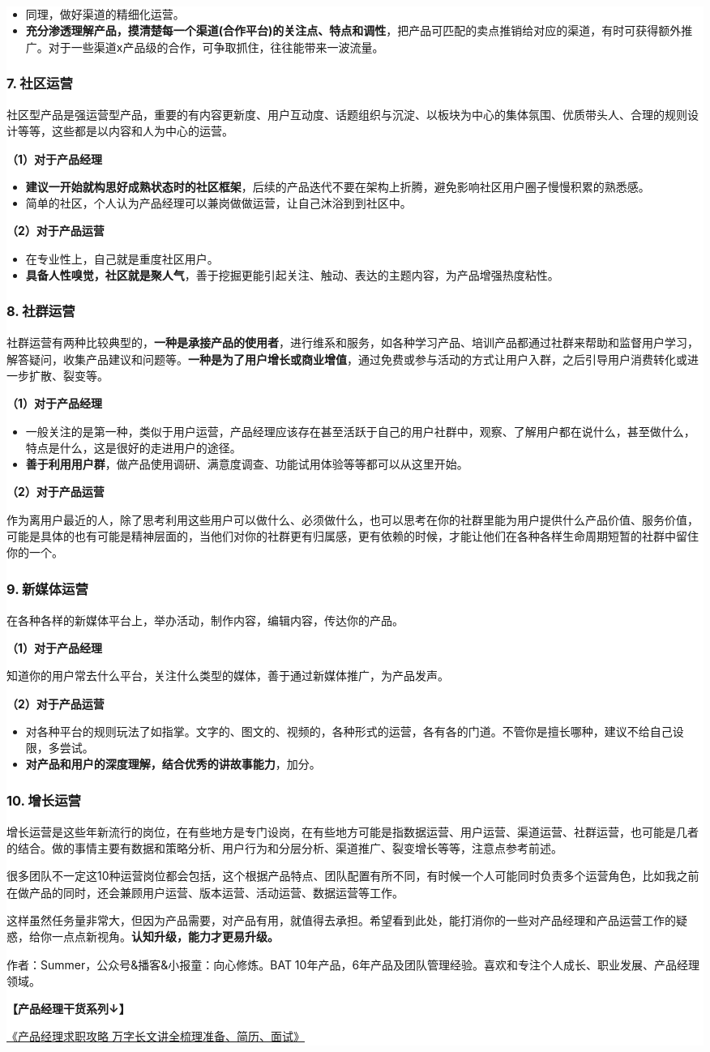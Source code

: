 *   同理，做好渠道的精细化运营。
*   **充分渗透理解产品，摸清楚每一个渠道(合作平台)的关注点、特点和调性**，把产品可匹配的卖点推销给对应的渠道，有时可获得额外推广。对于一些渠道x产品级的合作，可争取抓住，往往能带来一波流量。

### 7\. 社区运营

社区型产品是强运营型产品，重要的有内容更新度、用户互动度、话题组织与沉淀、以板块为中心的集体氛围、优质带头人、合理的规则设计等等，这些都是以内容和人为中心的运营。

**（1）对于产品经理**

*   **建议一开始就构思好成熟状态时的社区框架**，后续的产品迭代不要在架构上折腾，避免影响社区用户圈子慢慢积累的熟悉感。
*   简单的社区，个人认为产品经理可以兼岗做做运营，让自己沐浴到到社区中。

**（2）对于产品运营**

*   在专业性上，自己就是重度社区用户。
*   **具备人性嗅觉，社区就是聚人气**，善于挖掘更能引起关注、触动、表达的主题内容，为产品增强热度粘性。

### 8\. 社群运营

社群运营有两种比较典型的，**一种是承接产品的使用者**，进行维系和服务，如各种学习产品、培训产品都通过社群来帮助和监督用户学习，解答疑问，收集产品建议和问题等。**一种是为了用户增长或商业增值**，通过免费或参与活动的方式让用户入群，之后引导用户消费转化或进一步扩散、裂变等。

**（1）对于产品经理**

*   一般关注的是第一种，类似于用户运营，产品经理应该存在甚至活跃于自己的用户社群中，观察、了解用户都在说什么，甚至做什么，特点是什么，这是很好的走进用户的途径。
*   **善于利用用户群**，做产品使用调研、满意度调查、功能试用体验等等都可以从这里开始。

**（2）对于产品运营**

作为离用户最近的人，除了思考利用这些用户可以做什么、必须做什么，也可以思考在你的社群里能为用户提供什么产品价值、服务价值，可能是具体的也有可能是精神层面的，当他们对你的社群更有归属感，更有依赖的时候，才能让他们在各种各样生命周期短暂的社群中留住你的一个。

### 9\. 新媒体运营

在各种各样的新媒体平台上，举办活动，制作内容，编辑内容，传达你的产品。

**（1）对于产品经理**

知道你的用户常去什么平台，关注什么类型的媒体，善于通过新媒体推广，为产品发声。

**（2）对于产品运营**

*   对各种平台的规则玩法了如指掌。文字的、图文的、视频的，各种形式的运营，各有各的门道。不管你是擅长哪种，建议不给自己设限，多尝试。
*   **对产品和用户的深度理解，结合优秀的讲故事能力**，加分。

### 10\. 增长运营

增长运营是这些年新流行的岗位，在有些地方是专门设岗，在有些地方可能是指数据运营、用户运营、渠道运营、社群运营，也可能是几者的结合。做的事情主要有数据和策略分析、用户行为和分层分析、渠道推广、裂变增长等等，注意点参考前述。

很多团队不一定这10种运营岗位都会包括，这个根据产品特点、团队配置有所不同，有时候一个人可能同时负责多个运营角色，比如我之前在做产品的同时，还会兼顾用户运营、版本运营、活动运营、数据运营等工作。

这样虽然任务量非常大，但因为产品需要，对产品有用，就值得去承担。希望看到此处，能打消你的一些对产品经理和产品运营工作的疑惑，给你一点点新视角。**认知升级，能力才更易升级。**

作者：Summer，公众号&播客&小报童：向心修炼。BAT 10年产品，6年产品及团队管理经验。喜欢和专注个人成长、职业发展、产品经理领域。

**【产品经理干货系列↓】**

[《产品经理求职攻略 万字长文讲全梳理准备、简历、面试》](https://coffee.pmcaff.com/article/x1Q9qgvOQP)
